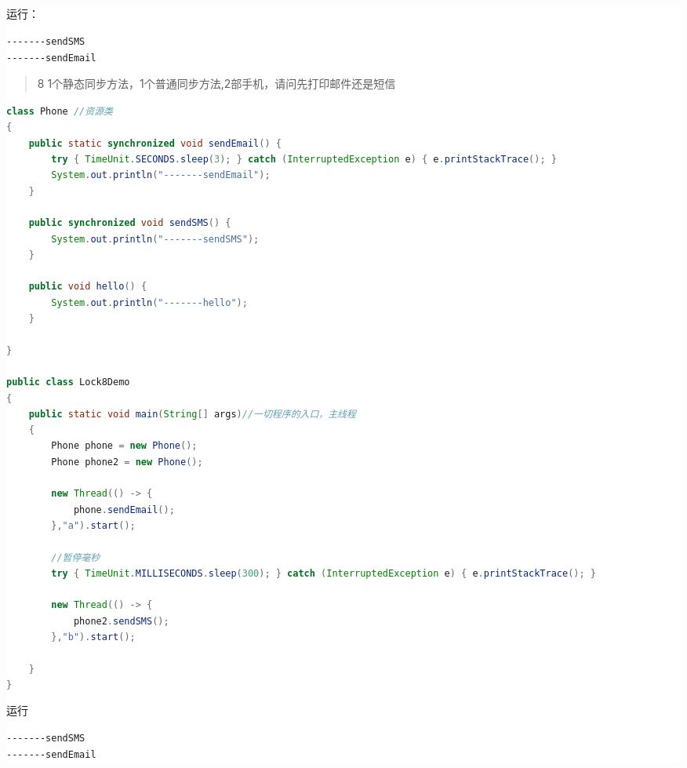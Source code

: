 运行：

```
-------sendSMS
-------sendEmail
```

> 8    1个静态同步方法，1个普通同步方法,2部手机，请问先打印邮件还是短信

```java
class Phone //资源类
{
    public static synchronized void sendEmail() {
        try { TimeUnit.SECONDS.sleep(3); } catch (InterruptedException e) { e.printStackTrace(); }
        System.out.println("-------sendEmail");
    }

    public synchronized void sendSMS() {
        System.out.println("-------sendSMS");
    }

    public void hello() {
        System.out.println("-------hello");
    }

}

public class Lock8Demo
{
    public static void main(String[] args)//一切程序的入口，主线程
    {
        Phone phone = new Phone();
        Phone phone2 = new Phone();

        new Thread(() -> {
            phone.sendEmail();
        },"a").start();

        //暂停毫秒
        try { TimeUnit.MILLISECONDS.sleep(300); } catch (InterruptedException e) { e.printStackTrace(); }

        new Thread(() -> {
            phone2.sendSMS();
        },"b").start();

    }
}
```

运行

```
-------sendSMS
-------sendEmail
```
